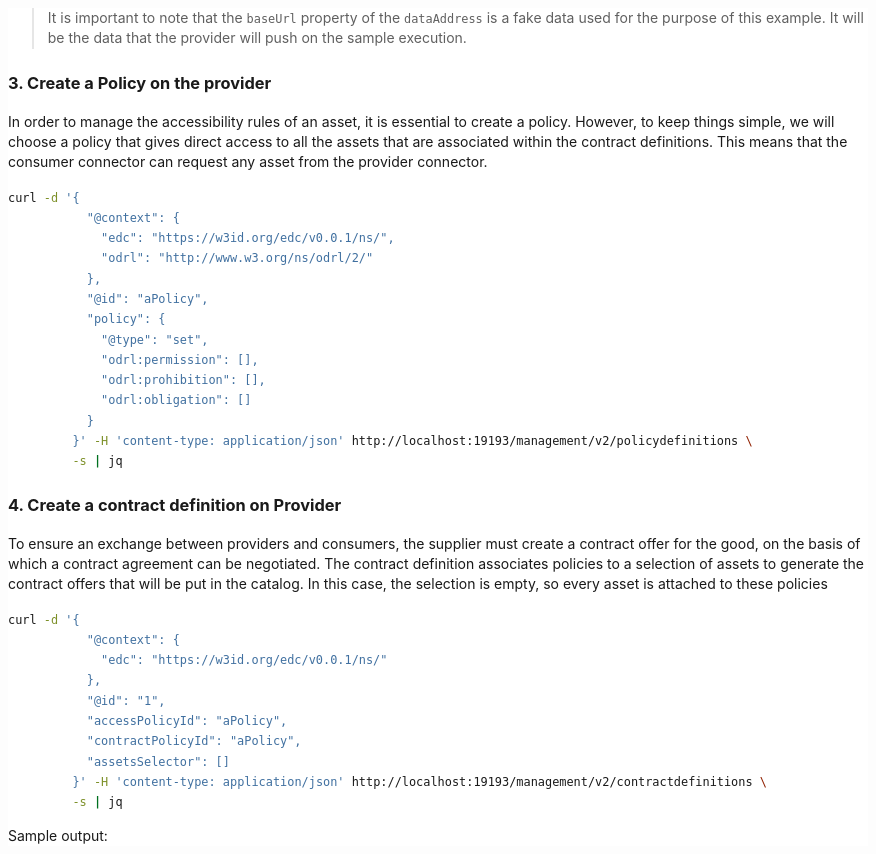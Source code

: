 > It is important to note that the `baseUrl` property of the `dataAddress` is a fake data used for
> the purpose of this example. It will be the data that the provider will push on the sample
> execution.

### 3. Create a Policy on the provider

In order to manage the accessibility rules of an asset, it is essential to create a policy. However,
to keep things simple, we will choose a policy that gives direct access to all the assets that are
associated within the contract definitions.
This means that the consumer connector can request any asset from the provider connector.

```bash
curl -d '{
           "@context": {
             "edc": "https://w3id.org/edc/v0.0.1/ns/",
             "odrl": "http://www.w3.org/ns/odrl/2/"
           },
           "@id": "aPolicy",
           "policy": {
             "@type": "set",
             "odrl:permission": [],
             "odrl:prohibition": [],
             "odrl:obligation": []
           }
         }' -H 'content-type: application/json' http://localhost:19193/management/v2/policydefinitions \
         -s | jq
```

### 4. Create a contract definition on Provider

To ensure an exchange between providers and consumers, the supplier must create a contract offer for
the good, on the basis of which a contract agreement can be negotiated. The contract definition
associates policies to a selection of assets to generate the contract offers that will be put in the
catalog. In this case, the selection is empty, so every asset is attached to these policies

```bash
curl -d '{
           "@context": {
             "edc": "https://w3id.org/edc/v0.0.1/ns/"
           },
           "@id": "1",
           "accessPolicyId": "aPolicy",
           "contractPolicyId": "aPolicy",
           "assetsSelector": []
         }' -H 'content-type: application/json' http://localhost:19193/management/v2/contractdefinitions \
         -s | jq
```

Sample output:
